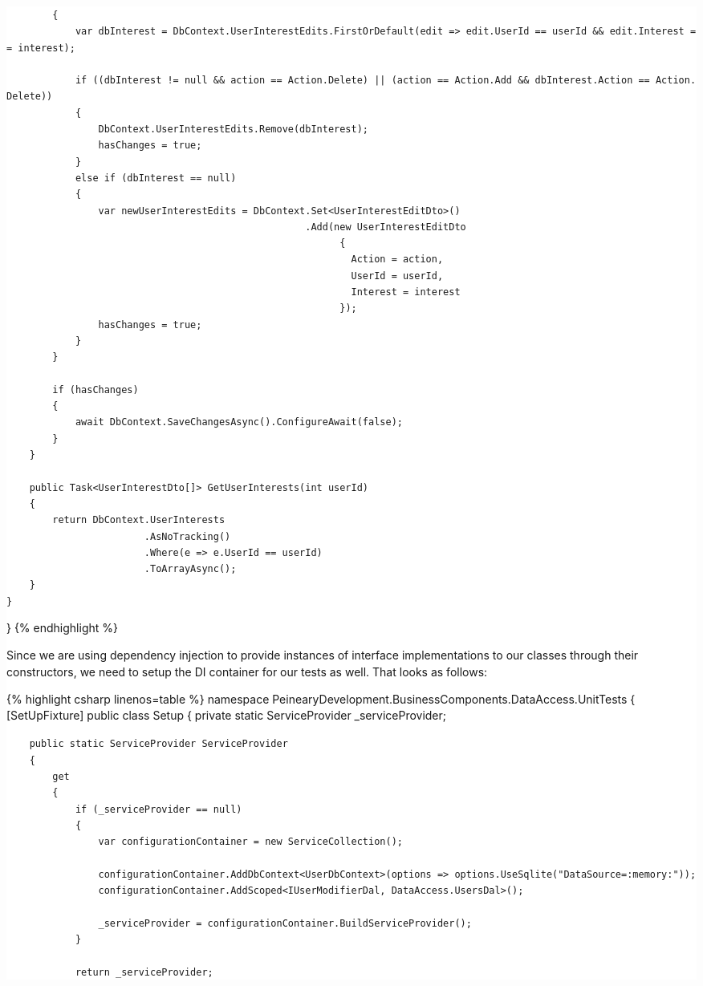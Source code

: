             {
                var dbInterest = DbContext.UserInterestEdits.FirstOrDefault(edit => edit.UserId == userId && edit.Interest == interest);

                if ((dbInterest != null && action == Action.Delete) || (action == Action.Add && dbInterest.Action == Action.Delete))
                {
                    DbContext.UserInterestEdits.Remove(dbInterest);
                    hasChanges = true;
                }
                else if (dbInterest == null)
                {
                    var newUserInterestEdits = DbContext.Set<UserInterestEditDto>()
                                                        .Add(new UserInterestEditDto
                                                              {
                                                                Action = action,
                                                                UserId = userId,
                                                                Interest = interest
                                                              });
                    hasChanges = true;
                }
            }

            if (hasChanges)
            {
                await DbContext.SaveChangesAsync().ConfigureAwait(false);
            }
        }

        public Task<UserInterestDto[]> GetUserInterests(int userId)
        {
            return DbContext.UserInterests
                            .AsNoTracking()
                            .Where(e => e.UserId == userId)
                            .ToArrayAsync();
        }
    }
}
{% endhighlight %}

Since we are using dependency injection to provide instances of interface implementations to our classes through their constructors, we need to setup the DI container for our tests as well. That looks as follows:

{% highlight csharp linenos=table %}
namespace PeinearyDevelopment.BusinessComponents.DataAccess.UnitTests
{
    [SetUpFixture]
    public class Setup
    {
        private static ServiceProvider _serviceProvider;

        public static ServiceProvider ServiceProvider
        {
            get
            {
                if (_serviceProvider == null)
                {
                    var configurationContainer = new ServiceCollection();

                    configurationContainer.AddDbContext<UserDbContext>(options => options.UseSqlite("DataSource=:memory:"));
                    configurationContainer.AddScoped<IUserModifierDal, DataAccess.UsersDal>();

                    _serviceProvider = configurationContainer.BuildServiceProvider();
                }

                return _serviceProvider;